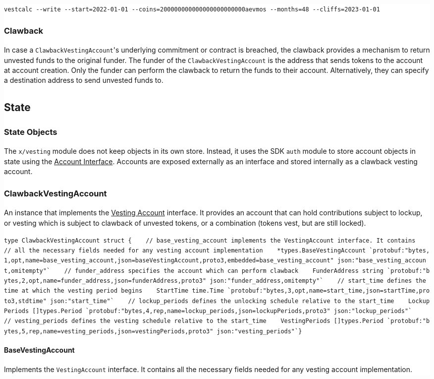 ```
vestcalc --write --start=2022-01-01 --coins=200000000000000000000000aevmos --months=48 --cliffs=2023-01-01
```

### Clawback

In case a `ClawbackVestingAccount`'s underlying commitment or contract is breached,
the clawback provides a mechanism to return unvested funds to the original funder.
The funder of the `ClawbackVestingAccount` is the address that sends tokens to the account at account creation.
Only the funder can perform the clawback to return the funds to their account.
Alternatively, they can specify a destination address to send unvested funds to.

## State

### State Objects

The `x/vesting` module does not keep objects in its own store.
Instead, it uses the SDK `auth` module to store account objects in state
using the [Account Interface](https://docs.cosmos.network/main/modules/auth#account-interface).
Accounts are exposed externally as an interface and stored internally as a clawback vesting account.

### ClawbackVestingAccount

An instance that implements
the [Vesting Account](https://docs.cosmos.network/main/modules/auth/vesting#vesting-account-types) interface.
It provides an account that can hold contributions subject to lockup,
or vesting which is subject to clawback of unvested tokens,
or a combination (tokens vest, but are still locked).

```
type ClawbackVestingAccount struct {    // base_vesting_account implements the VestingAccount interface. It contains    // all the necessary fields needed for any vesting account implementation    *types.BaseVestingAccount `protobuf:"bytes,1,opt,name=base_vesting_account,json=baseVestingAccount,proto3,embedded=base_vesting_account" json:"base_vesting_account,omitempty"`    // funder_address specifies the account which can perform clawback    FunderAddress string `protobuf:"bytes,2,opt,name=funder_address,json=funderAddress,proto3" json:"funder_address,omitempty"`    // start_time defines the time at which the vesting period begins    StartTime time.Time `protobuf:"bytes,3,opt,name=start_time,json=startTime,proto3,stdtime" json:"start_time"`    // lockup_periods defines the unlocking schedule relative to the start_time    LockupPeriods []types.Period `protobuf:"bytes,4,rep,name=lockup_periods,json=lockupPeriods,proto3" json:"lockup_periods"`    // vesting_periods defines the vesting schedule relative to the start_time    VestingPeriods []types.Period `protobuf:"bytes,5,rep,name=vesting_periods,json=vestingPeriods,proto3" json:"vesting_periods"`}
```

#### BaseVestingAccount

Implements the `VestingAccount` interface.
It contains all the necessary fields needed for any vesting account implementation.
